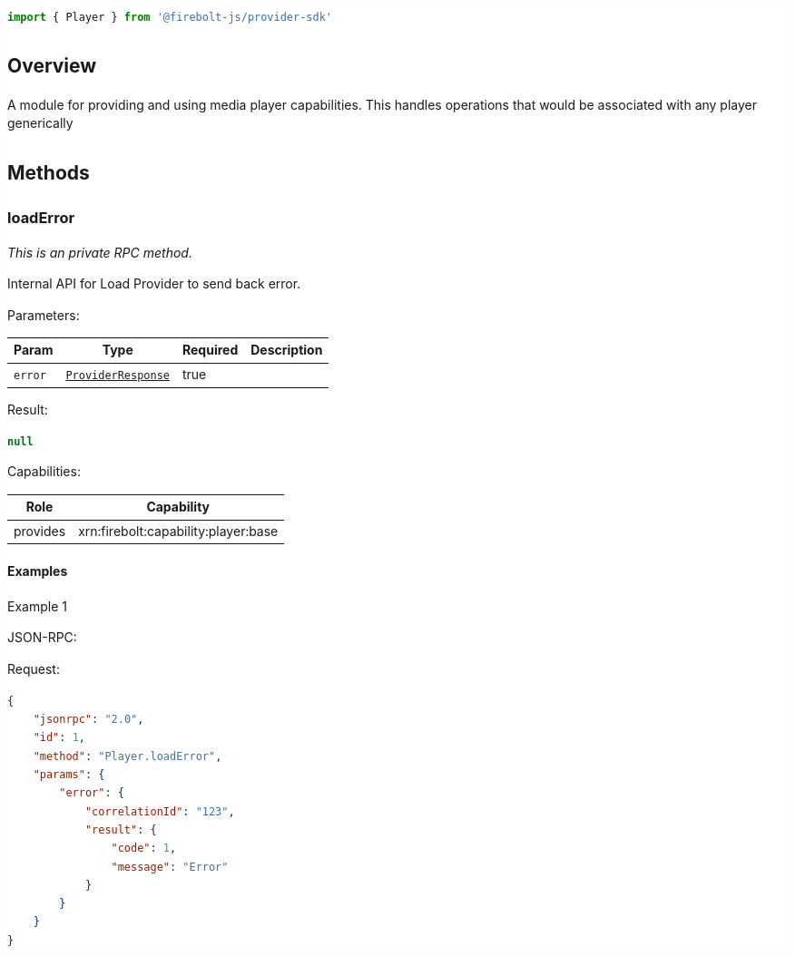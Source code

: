```javascript
import { Player } from '@firebolt-js/provider-sdk'
```


## Overview
 A module for providing and using media player capabilities. This handles operations that would be associated with any player generically

## Methods

### loadError

*This is an private RPC method.*

Internal API for Load Provider to send back error.

Parameters:

| Param                  | Type                 | Required                 | Description                 |
| ---------------------- | -------------------- | ------------------------ | ----------------------- |
| `error` | [`ProviderResponse`](../Types/schemas/#ProviderResponse) | true |   |


Result:

```typescript
null
```

Capabilities:

| Role                  | Capability                 |
| --------------------- | -------------------------- |
| provides | xrn:firebolt:capability:player:base |


#### Examples


Example 1

JSON-RPC:

Request:

```json
{
	"jsonrpc": "2.0",
	"id": 1,
	"method": "Player.loadError",
	"params": {
		"error": {
			"correlationId": "123",
			"result": {
				"code": 1,
				"message": "Error"
			}
		}
	}
}
```
